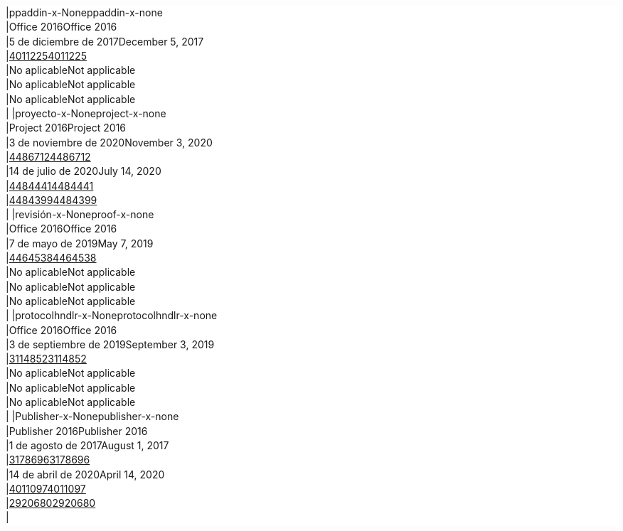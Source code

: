 |<span data-ttu-id="f96c9-452">ppaddin-x-None</span><span class="sxs-lookup"><span data-stu-id="f96c9-452">ppaddin-x-none</span></span>  <br/> |<span data-ttu-id="f96c9-453">Office 2016</span><span class="sxs-lookup"><span data-stu-id="f96c9-453">Office 2016</span></span>  <br/> |<span data-ttu-id="f96c9-454">5 de diciembre de 2017</span><span class="sxs-lookup"><span data-stu-id="f96c9-454">December 5, 2017</span></span>  <br/> |[<span data-ttu-id="f96c9-455">4011225</span><span class="sxs-lookup"><span data-stu-id="f96c9-455">4011225</span></span>](https://support.microsoft.com/help/4011225) <br/> |<span data-ttu-id="f96c9-456">No aplicable</span><span class="sxs-lookup"><span data-stu-id="f96c9-456">Not applicable</span></span>  <br/> |<span data-ttu-id="f96c9-457">No aplicable</span><span class="sxs-lookup"><span data-stu-id="f96c9-457">Not applicable</span></span>  <br/> |<span data-ttu-id="f96c9-458">No aplicable</span><span class="sxs-lookup"><span data-stu-id="f96c9-458">Not applicable</span></span>  <br/> |
|<span data-ttu-id="f96c9-459">proyecto-x-None</span><span class="sxs-lookup"><span data-stu-id="f96c9-459">project-x-none</span></span>  <br/> |<span data-ttu-id="f96c9-460">Project 2016</span><span class="sxs-lookup"><span data-stu-id="f96c9-460">Project 2016</span></span>  <br/> |<span data-ttu-id="f96c9-461">3 de noviembre de 2020</span><span class="sxs-lookup"><span data-stu-id="f96c9-461">November 3, 2020</span></span>  <br/> |[<span data-ttu-id="f96c9-462">4486712</span><span class="sxs-lookup"><span data-stu-id="f96c9-462">4486712</span></span>](https://support.microsoft.com/help/4486712) <br/> |<span data-ttu-id="f96c9-463">14 de julio de 2020</span><span class="sxs-lookup"><span data-stu-id="f96c9-463">July 14, 2020</span></span>  <br/> |[<span data-ttu-id="f96c9-464">4484441</span><span class="sxs-lookup"><span data-stu-id="f96c9-464">4484441</span></span>](https://support.microsoft.com/help/4484441) <br/>|[<span data-ttu-id="f96c9-465">4484399</span><span class="sxs-lookup"><span data-stu-id="f96c9-465">4484399</span></span>](https://support.microsoft.com/help/4484399) <br/> |
|<span data-ttu-id="f96c9-466">revisión-x-None</span><span class="sxs-lookup"><span data-stu-id="f96c9-466">proof-x-none</span></span>  <br/> |<span data-ttu-id="f96c9-467">Office 2016</span><span class="sxs-lookup"><span data-stu-id="f96c9-467">Office 2016</span></span>  <br/> |<span data-ttu-id="f96c9-468">7 de mayo de 2019</span><span class="sxs-lookup"><span data-stu-id="f96c9-468">May 7, 2019</span></span>  <br/> |[<span data-ttu-id="f96c9-469">4464538</span><span class="sxs-lookup"><span data-stu-id="f96c9-469">4464538</span></span>](https://support.microsoft.com/help/4464538) <br/> |<span data-ttu-id="f96c9-470">No aplicable</span><span class="sxs-lookup"><span data-stu-id="f96c9-470">Not applicable</span></span>  <br/> |<span data-ttu-id="f96c9-471">No aplicable</span><span class="sxs-lookup"><span data-stu-id="f96c9-471">Not applicable</span></span>  <br/> |<span data-ttu-id="f96c9-472">No aplicable</span><span class="sxs-lookup"><span data-stu-id="f96c9-472">Not applicable</span></span>  <br/> |
|<span data-ttu-id="f96c9-473">protocolhndlr-x-None</span><span class="sxs-lookup"><span data-stu-id="f96c9-473">protocolhndlr-x-none</span></span>  <br/> |<span data-ttu-id="f96c9-474">Office 2016</span><span class="sxs-lookup"><span data-stu-id="f96c9-474">Office 2016</span></span>  <br/> |<span data-ttu-id="f96c9-475">3 de septiembre de 2019</span><span class="sxs-lookup"><span data-stu-id="f96c9-475">September 3, 2019</span></span>  <br/> |[<span data-ttu-id="f96c9-476">3114852</span><span class="sxs-lookup"><span data-stu-id="f96c9-476">3114852</span></span>](https://support.microsoft.com/help/3114852) <br/> |<span data-ttu-id="f96c9-477">No aplicable</span><span class="sxs-lookup"><span data-stu-id="f96c9-477">Not applicable</span></span>  <br/> |<span data-ttu-id="f96c9-478">No aplicable</span><span class="sxs-lookup"><span data-stu-id="f96c9-478">Not applicable</span></span>  <br/> |<span data-ttu-id="f96c9-479">No aplicable</span><span class="sxs-lookup"><span data-stu-id="f96c9-479">Not applicable</span></span>  <br/> |
|<span data-ttu-id="f96c9-480">Publisher-x-None</span><span class="sxs-lookup"><span data-stu-id="f96c9-480">publisher-x-none</span></span>  <br/> |<span data-ttu-id="f96c9-481">Publisher 2016</span><span class="sxs-lookup"><span data-stu-id="f96c9-481">Publisher 2016</span></span>  <br/> |<span data-ttu-id="f96c9-482">1 de agosto de 2017</span><span class="sxs-lookup"><span data-stu-id="f96c9-482">August 1, 2017</span></span>  <br/> |[<span data-ttu-id="f96c9-483">3178696</span><span class="sxs-lookup"><span data-stu-id="f96c9-483">3178696</span></span>](https://support.microsoft.com/help/3178696) <br/> |<span data-ttu-id="f96c9-484">14 de abril de 2020</span><span class="sxs-lookup"><span data-stu-id="f96c9-484">April 14, 2020</span></span>  <br/> |[<span data-ttu-id="f96c9-485">4011097</span><span class="sxs-lookup"><span data-stu-id="f96c9-485">4011097</span></span>](https://support.microsoft.com/help/4011097) <br/> |[<span data-ttu-id="f96c9-486">2920680</span><span class="sxs-lookup"><span data-stu-id="f96c9-486">2920680</span></span>](https://support.microsoft.com/help/2920680) <br/> |